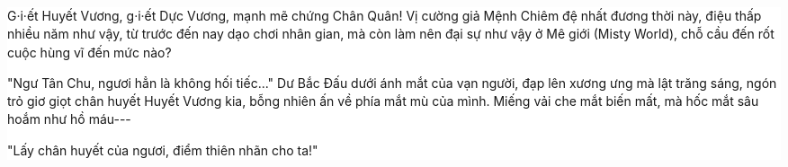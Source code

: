 G·i·ết Huyết Vương, g·i·ết Dực Vương, mạnh mẽ chứng Chân Quân! Vị cường giả Mệnh Chiêm đệ nhất đương thời này, điệu thấp nhiều năm như vậy, từ trước đến nay dạo chơi nhân gian, mà còn làm nên đại sự như vậy ở Mê giới (Misty World), chỗ cầu đến rốt cuộc hùng vĩ đến mức nào?

"Ngư Tân Chu, ngươi hẳn là không hối tiếc..." Dư Bắc Đấu dưới ánh mắt của vạn người, đạp lên xương ưng mà lật trăng sáng, ngón trỏ giơ giọt chân huyết Huyết Vương kia, bỗng nhiên ấn về phía mắt mù của mình. Miếng vải che mắt biến mất, mà hốc mắt sâu hoắm như hồ máu---

"Lấy chân huyết của ngươi, điểm thiên nhãn cho ta!"